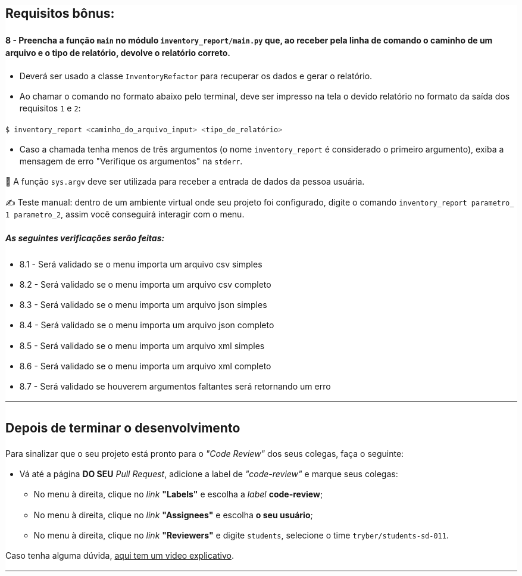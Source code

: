 ## Requisitos bônus:

#### 8 - Preencha a função `main` no módulo `inventory_report/main.py` que, ao receber pela linha de comando o caminho de um arquivo e o tipo de relatório, devolve o relatório correto.

- Deverá ser usado a classe `InventoryRefactor` para recuperar os dados e gerar o relatório.

- Ao chamar o comando no formato abaixo pelo terminal, deve ser impresso na tela o devido relatório no formato da saída dos requisitos `1` e `2`: 

```bash
$ inventory_report <caminho_do_arquivo_input> <tipo_de_relatório>
```

- Caso a chamada tenha menos de três argumentos (o nome `inventory_report` é considerado o primeiro argumento), exiba a mensagem de erro "Verifique os argumentos" na `stderr`.

📌 A função `sys.argv` deve ser utilizada para receber a entrada de dados da pessoa usuária.

✍️  Teste manual: dentro de um ambiente virtual onde seu projeto foi configurado, digite o comando `inventory_report parametro_1 parametro_2`, assim você conseguirá interagir com o menu.

##### As seguintes verificações serão feitas:

- 8.1 - Será validado se o menu importa um arquivo csv simples

- 8.2 - Será validado se o menu importa um arquivo csv completo

- 8.3 - Será validado se o menu importa um arquivo json simples

- 8.4 - Será validado se o menu importa um arquivo json completo

- 8.5 - Será validado se o menu importa um arquivo xml simples

- 8.6 - Será validado se o menu importa um arquivo xml completo

- 8.7 - Será validado se houverem argumentos faltantes será retornando um erro

---

## Depois de terminar o desenvolvimento

Para sinalizar que o seu projeto está pronto para o _"Code Review"_ dos seus colegas, faça o seguinte:

* Vá até a página **DO SEU** _Pull Request_, adicione a label de _"code-review"_ e marque seus colegas:

  * No menu à direita, clique no _link_ **"Labels"** e escolha a _label_ **code-review**;

  * No menu à direita, clique no _link_ **"Assignees"** e escolha **o seu usuário**;

  * No menu à direita, clique no _link_ **"Reviewers"** e digite `students`, selecione o time `tryber/students-sd-011`.

Caso tenha alguma dúvida, [aqui tem um video explicativo](https://vimeo.com/362189205).

---